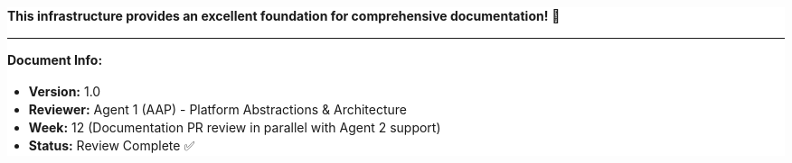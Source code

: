 **This infrastructure provides an excellent foundation for comprehensive documentation!** 🎉

---

**Document Info:**
- **Version:** 1.0
- **Reviewer:** Agent 1 (AAP) - Platform Abstractions & Architecture
- **Week:** 12 (Documentation PR review in parallel with Agent 2 support)
- **Status:** Review Complete ✅
